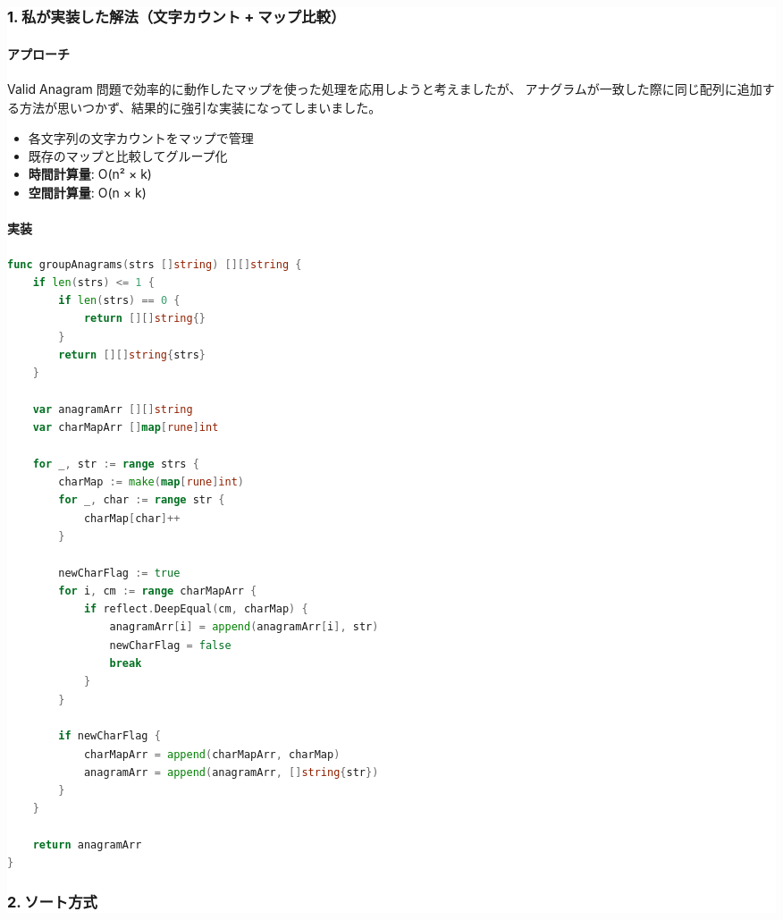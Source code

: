 ### 1. 私が実装した解法（文字カウント + マップ比較）

#### アプローチ

Valid Anagram 問題で効率的に動作したマップを使った処理を応用しようと考えましたが、
アナグラムが一致した際に同じ配列に追加する方法が思いつかず、結果的に強引な実装になってしまいました。

- 各文字列の文字カウントをマップで管理
- 既存のマップと比較してグループ化
- **時間計算量**: O(n² × k)
- **空間計算量**: O(n × k)

#### 実装

```go
func groupAnagrams(strs []string) [][]string {
    if len(strs) <= 1 {
        if len(strs) == 0 {
            return [][]string{}
        }
        return [][]string{strs}
    }

    var anagramArr [][]string
    var charMapArr []map[rune]int

    for _, str := range strs {
        charMap := make(map[rune]int)
        for _, char := range str {
            charMap[char]++
        }

        newCharFlag := true
        for i, cm := range charMapArr {
            if reflect.DeepEqual(cm, charMap) {
                anagramArr[i] = append(anagramArr[i], str)
                newCharFlag = false
                break
            }
        }

        if newCharFlag {
            charMapArr = append(charMapArr, charMap)
            anagramArr = append(anagramArr, []string{str})
        }
    }

    return anagramArr
}
```

### 2. ソート方式
